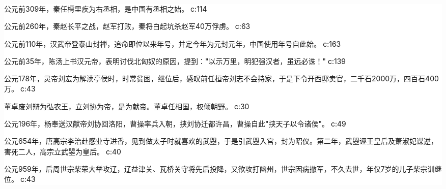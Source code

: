 公元前309年，秦任樗里疾为右丞相，是中国有丞相之始。 c:114

公元前260年，秦赵长平之战，赵军打败，秦将白起坑杀赵军40万俘虏。 c:63

公元前110年，汉武帝登泰山封禅，追命即位以来年号，并定今年为元封元年，中国使用年号自此始。 c:163

公元前35年，陈汤上书汉元帝，表明讨伐北匈奴的原因，提到："以示万里，明犯强汉者，虽远必诛！" c:139

公元178年，灵帝刘宏为解渎亭侯时，时常贫困，继位后，感叹前任桓帝刘志不会持家，于是下令开西邸卖官，二千石2000万，四百石400万。 c:43

董卓废刘辩为弘农王，立刘协为帝，是为献帝。董卓任相国，权倾朝野。 c:30

公元196年，杨奉送汉献帝刘协回洛阳，曹操率兵入朝，挟刘协迁都许昌，曹操自此"挟天子以令诸侯"。 c:49

公元654年，唐高宗李治赴感业寺进香，见到做太子时就喜欢的武曌，于是引武曌入宫，封为昭仪。第二年，武曌诬王皇后及萧淑妃谋逆，害死二人，高宗立武曌为皇后。 c:40

公元959年，后周世宗柴荣大举攻辽，辽益津关、瓦桥关守将先后投降，又欲攻打幽州，世宗因病撤军，不久去世，年仅7岁的儿子柴宗训继位。 c:43